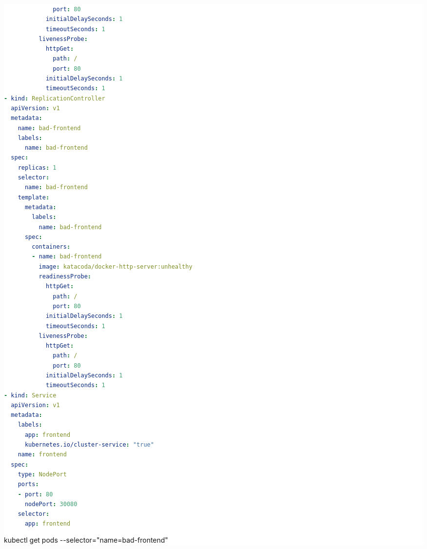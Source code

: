 ```yml
              port: 80
            initialDelaySeconds: 1
            timeoutSeconds: 1
          livenessProbe:
            httpGet:
              path: /
              port: 80
            initialDelaySeconds: 1
            timeoutSeconds: 1
- kind: ReplicationController
  apiVersion: v1
  metadata:
    name: bad-frontend
    labels:
      name: bad-frontend
  spec:
    replicas: 1
    selector:
      name: bad-frontend
    template:
      metadata:
        labels:
          name: bad-frontend
      spec:
        containers:
        - name: bad-frontend
          image: katacoda/docker-http-server:unhealthy
          readinessProbe:
            httpGet:
              path: /
              port: 80
            initialDelaySeconds: 1
            timeoutSeconds: 1
          livenessProbe:
            httpGet:
              path: /
              port: 80
            initialDelaySeconds: 1
            timeoutSeconds: 1
- kind: Service
  apiVersion: v1
  metadata:
    labels:
      app: frontend
      kubernetes.io/cluster-service: "true"
    name: frontend
  spec:
    type: NodePort
    ports:
    - port: 80
      nodePort: 30080
    selector:
      app: frontend
```
kubectl get pods --selector="name=bad-frontend"
